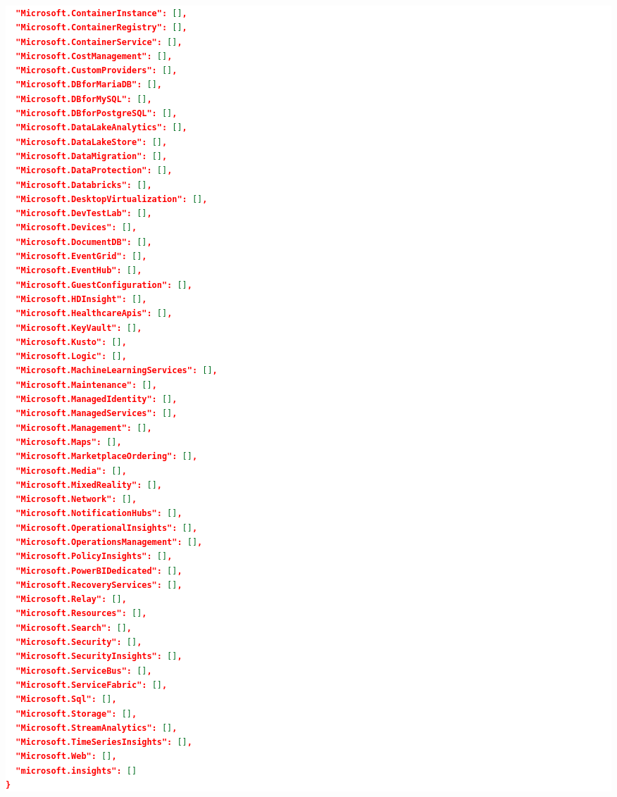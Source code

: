 ```json
  "Microsoft.ContainerInstance": [],
  "Microsoft.ContainerRegistry": [],
  "Microsoft.ContainerService": [],
  "Microsoft.CostManagement": [],
  "Microsoft.CustomProviders": [],
  "Microsoft.DBforMariaDB": [],
  "Microsoft.DBforMySQL": [],
  "Microsoft.DBforPostgreSQL": [],
  "Microsoft.DataLakeAnalytics": [],
  "Microsoft.DataLakeStore": [],
  "Microsoft.DataMigration": [],
  "Microsoft.DataProtection": [],
  "Microsoft.Databricks": [],
  "Microsoft.DesktopVirtualization": [],
  "Microsoft.DevTestLab": [],
  "Microsoft.Devices": [],
  "Microsoft.DocumentDB": [],
  "Microsoft.EventGrid": [],
  "Microsoft.EventHub": [],
  "Microsoft.GuestConfiguration": [],
  "Microsoft.HDInsight": [],
  "Microsoft.HealthcareApis": [],
  "Microsoft.KeyVault": [],
  "Microsoft.Kusto": [],
  "Microsoft.Logic": [],
  "Microsoft.MachineLearningServices": [],
  "Microsoft.Maintenance": [],
  "Microsoft.ManagedIdentity": [],
  "Microsoft.ManagedServices": [],
  "Microsoft.Management": [],
  "Microsoft.Maps": [],
  "Microsoft.MarketplaceOrdering": [],
  "Microsoft.Media": [],
  "Microsoft.MixedReality": [],
  "Microsoft.Network": [],
  "Microsoft.NotificationHubs": [],
  "Microsoft.OperationalInsights": [],
  "Microsoft.OperationsManagement": [],
  "Microsoft.PolicyInsights": [],
  "Microsoft.PowerBIDedicated": [],
  "Microsoft.RecoveryServices": [],
  "Microsoft.Relay": [],
  "Microsoft.Resources": [],
  "Microsoft.Search": [],
  "Microsoft.Security": [],
  "Microsoft.SecurityInsights": [],
  "Microsoft.ServiceBus": [],
  "Microsoft.ServiceFabric": [],
  "Microsoft.Sql": [],
  "Microsoft.Storage": [],
  "Microsoft.StreamAnalytics": [],
  "Microsoft.TimeSeriesInsights": [],
  "Microsoft.Web": [],
  "microsoft.insights": []
}
```

